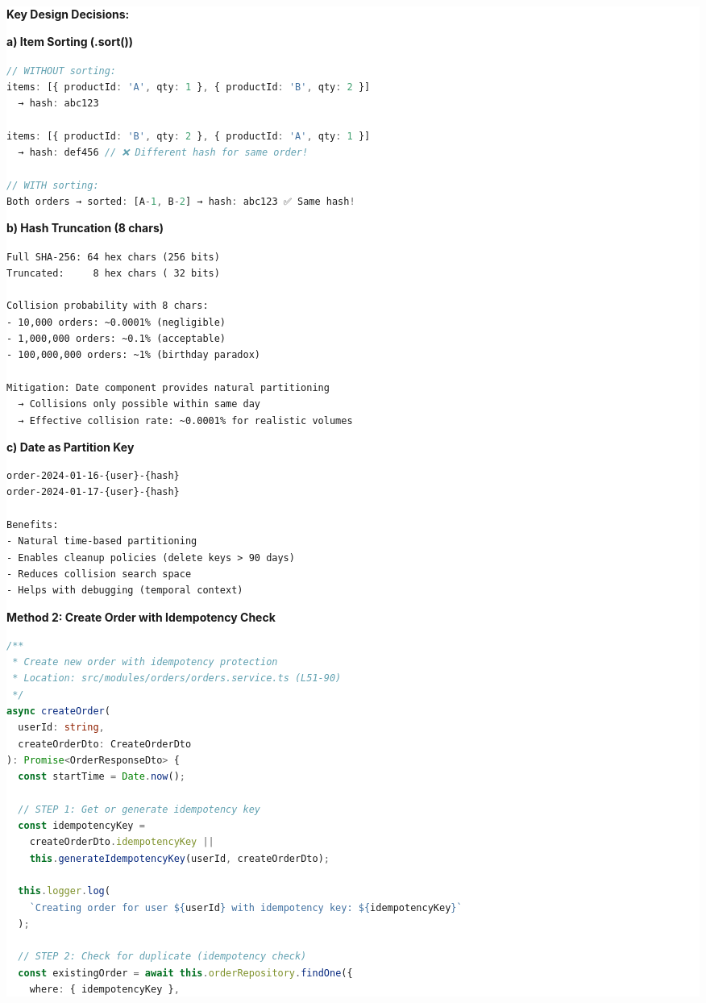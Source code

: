 **Key Design Decisions:**

**a) Item Sorting (.sort())**
```typescript
// WITHOUT sorting:
items: [{ productId: 'A', qty: 1 }, { productId: 'B', qty: 2 }]
  → hash: abc123

items: [{ productId: 'B', qty: 2 }, { productId: 'A', qty: 1 }]
  → hash: def456 // ❌ Different hash for same order!

// WITH sorting:
Both orders → sorted: [A-1, B-2] → hash: abc123 ✅ Same hash!
```

**b) Hash Truncation (8 chars)**
```
Full SHA-256: 64 hex chars (256 bits)
Truncated:     8 hex chars ( 32 bits)

Collision probability with 8 chars:
- 10,000 orders: ~0.0001% (negligible)
- 1,000,000 orders: ~0.1% (acceptable)
- 100,000,000 orders: ~1% (birthday paradox)

Mitigation: Date component provides natural partitioning
  → Collisions only possible within same day
  → Effective collision rate: ~0.0001% for realistic volumes
```

**c) Date as Partition Key**
```
order-2024-01-16-{user}-{hash}
order-2024-01-17-{user}-{hash}

Benefits:
- Natural time-based partitioning
- Enables cleanup policies (delete keys > 90 days)
- Reduces collision search space
- Helps with debugging (temporal context)
```

**Method 2: Create Order with Idempotency Check**

```typescript
/**
 * Create new order with idempotency protection
 * Location: src/modules/orders/orders.service.ts (L51-90)
 */
async createOrder(
  userId: string, 
  createOrderDto: CreateOrderDto
): Promise<OrderResponseDto> {
  const startTime = Date.now();
  
  // STEP 1: Get or generate idempotency key
  const idempotencyKey = 
    createOrderDto.idempotencyKey || 
    this.generateIdempotencyKey(userId, createOrderDto);
  
  this.logger.log(
    `Creating order for user ${userId} with idempotency key: ${idempotencyKey}`
  );
  
  // STEP 2: Check for duplicate (idempotency check)
  const existingOrder = await this.orderRepository.findOne({
    where: { idempotencyKey },
```